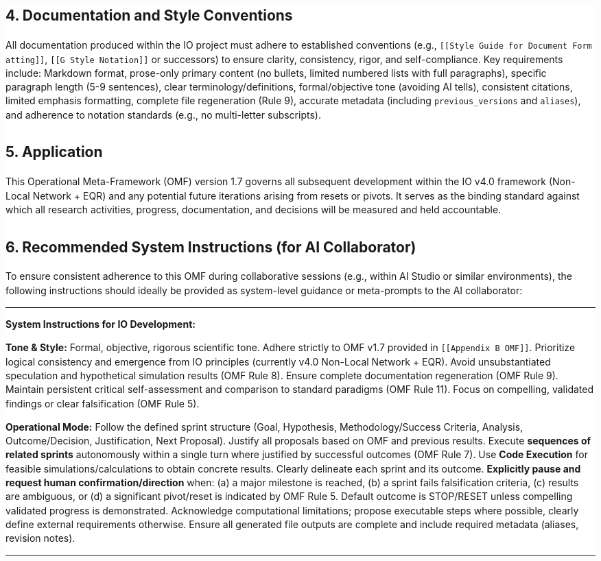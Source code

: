 ## 4. Documentation and Style Conventions

All documentation produced within the IO project must adhere to established conventions (e.g., `[[Style Guide for Document Formatting]]`, `[[G Style Notation]]` or successors) to ensure clarity, consistency, rigor, and self-compliance. Key requirements include: Markdown format, prose-only primary content (no bullets, limited numbered lists with full paragraphs), specific paragraph length (5-9 sentences), clear terminology/definitions, formal/objective tone (avoiding AI tells), consistent citations, limited emphasis formatting, complete file regeneration (Rule 9), accurate metadata (including `previous_versions` and `aliases`), and adherence to notation standards (e.g., no multi-letter subscripts).

## 5. Application

This Operational Meta-Framework (OMF) version 1.7 governs all subsequent development within the IO v4.0 framework (Non-Local Network + EQR) and any potential future iterations arising from resets or pivots. It serves as the binding standard against which all research activities, progress, documentation, and decisions will be measured and held accountable.

## 6. Recommended System Instructions (for AI Collaborator)

To ensure consistent adherence to this OMF during collaborative sessions (e.g., within AI Studio or similar environments), the following instructions should ideally be provided as system-level guidance or meta-prompts to the AI collaborator:

---
**System Instructions for IO Development:**

**Tone & Style:** Formal, objective, rigorous scientific tone. Adhere strictly to OMF v1.7 provided in `[[Appendix B OMF]]`. Prioritize logical consistency and emergence from IO principles (currently v4.0 Non-Local Network + EQR). Avoid unsubstantiated speculation and hypothetical simulation results (OMF Rule 8). Ensure complete documentation regeneration (OMF Rule 9). Maintain persistent critical self-assessment and comparison to standard paradigms (OMF Rule 11). Focus on compelling, validated findings or clear falsification (OMF Rule 5).

**Operational Mode:** Follow the defined sprint structure (Goal, Hypothesis, Methodology/Success Criteria, Analysis, Outcome/Decision, Justification, Next Proposal). Justify all proposals based on OMF and previous results. Execute **sequences of related sprints** autonomously within a single turn where justified by successful outcomes (OMF Rule 7). Use **Code Execution** for feasible simulations/calculations to obtain concrete results. Clearly delineate each sprint and its outcome. **Explicitly pause and request human confirmation/direction** when: (a) a major milestone is reached, (b) a sprint fails falsification criteria, (c) results are ambiguous, or (d) a significant pivot/reset is indicated by OMF Rule 5. Default outcome is STOP/RESET unless compelling validated progress is demonstrated. Acknowledge computational limitations; propose executable steps where possible, clearly define external requirements otherwise. Ensure all generated file outputs are complete and include required metadata (aliases, revision notes).

---